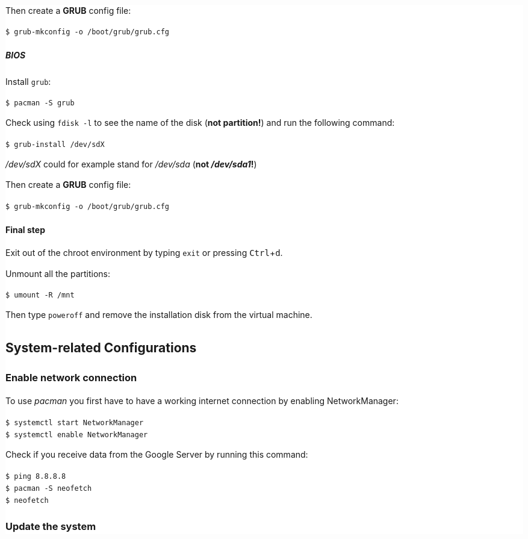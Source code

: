 Then create a **GRUB** config file:

```
$ grub-mkconfig -o /boot/grub/grub.cfg
```

##### BIOS

Install `grub`:

```
$ pacman -S grub
```

Check using `fdisk -l` to see the name of the disk (**not partition!**) and run the following command:

```
$ grub-install /dev/sdX
```

_/dev/sdX_ could for example stand for _/dev/sda_ (**not _/dev/sda1_!**)

Then create a **GRUB** config file:

```
$ grub-mkconfig -o /boot/grub/grub.cfg
```

#### Final step

Exit out of the chroot environment by typing `exit` or pressing <kbd>Ctrl</kbd>+<kbd>d</kbd>.

Unmount all the partitions:

```
$ umount -R /mnt
```

Then type `poweroff` and remove the installation disk from the virtual machine.

## System-related Configurations

### Enable network connection

To use _pacman_ you first have to have a working internet connection by enabling NetworkManager:

```
$ systemctl start NetworkManager
$ systemctl enable NetworkManager
```

Check if you receive data from the Google Server by running this command:

```
$ ping 8.8.8.8
$ pacman -S neofetch
$ neofetch
```

### Update the system
